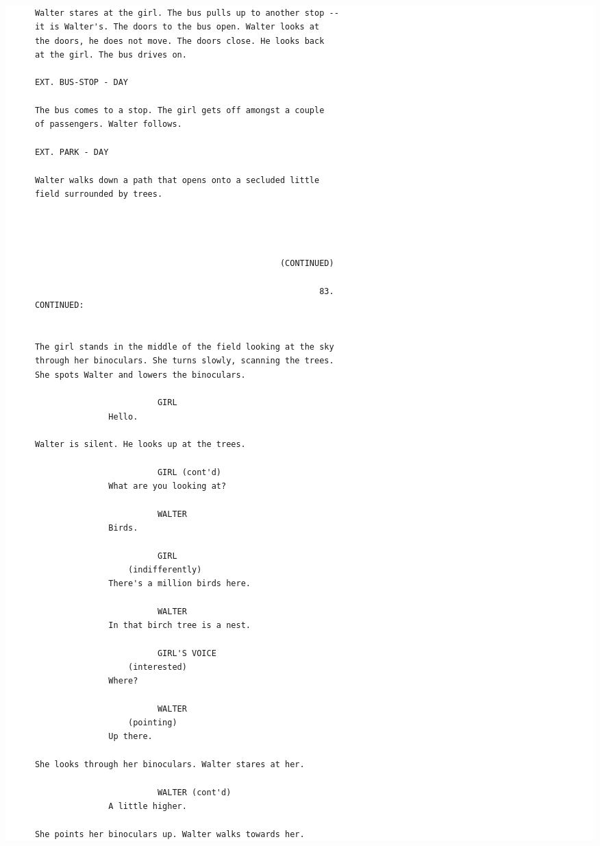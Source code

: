           Walter stares at the girl. The bus pulls up to another stop --
          it is Walter's. The doors to the bus open. Walter looks at
          the doors, he does not move. The doors close. He looks back
          at the girl. The bus drives on.
          
          EXT. BUS-STOP - DAY
          
          The bus comes to a stop. The girl gets off amongst a couple
          of passengers. Walter follows.
          
          EXT. PARK - DAY
          
          Walter walks down a path that opens onto a secluded little
          field surrounded by trees.
          
          
          
          
                                                            (CONTINUED)
          
                                                                    83.
          CONTINUED:
          
          
          The girl stands in the middle of the field looking at the sky
          through her binoculars. She turns slowly, scanning the trees.
          She spots Walter and lowers the binoculars.
          
                                   GIRL
                         Hello.
          
          Walter is silent. He looks up at the trees.
          
                                   GIRL (cont'd)
                         What are you looking at?
          
                                   WALTER
                         Birds.
          
                                   GIRL
                             (indifferently)
                         There's a million birds here.
          
                                   WALTER
                         In that birch tree is a nest.
          
                                   GIRL'S VOICE
                             (interested)
                         Where?
          
                                   WALTER
                             (pointing)
                         Up there.
          
          She looks through her binoculars. Walter stares at her.
          
                                   WALTER (cont'd)
                         A little higher.
          
          She points her binoculars up. Walter walks towards her.
          
